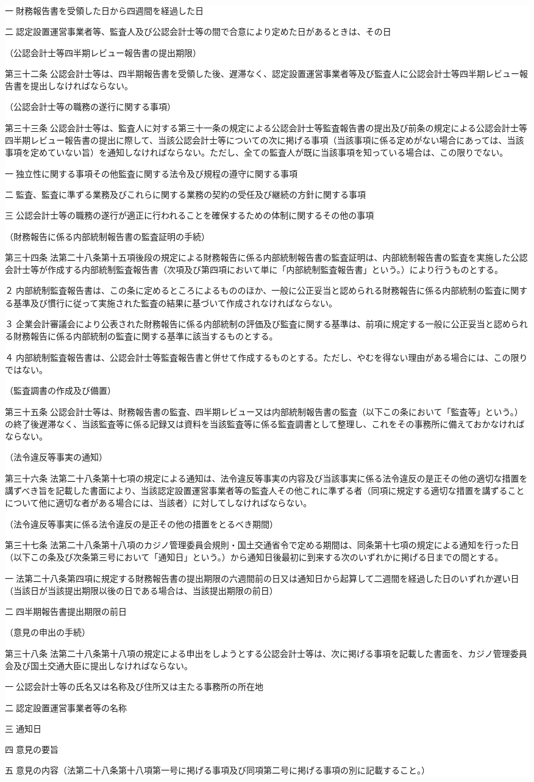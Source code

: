 一 財務報告書を受領した日から四週間を経過した日

二 認定設置運営事業者等、監査人及び公認会計士等の間で合意により定めた日があるときは、その日

（公認会計士等四半期レビュー報告書の提出期限）

第三十二条 公認会計士等は、四半期報告書を受領した後、遅滞なく、認定設置運営事業者等及び監査人に公認会計士等四半期レビュー報告書を提出しなければならない。

（公認会計士等の職務の遂行に関する事項）

第三十三条 公認会計士等は、監査人に対する第三十一条の規定による公認会計士等監査報告書の提出及び前条の規定による公認会計士等四半期レビュー報告書の提出に際して、当該公認会計士等についての次に掲げる事項（当該事項に係る定めがない場合にあっては、当該事項を定めていない旨）を通知しなければならない。ただし、全ての監査人が既に当該事項を知っている場合は、この限りでない。

一 独立性に関する事項その他監査に関する法令及び規程の遵守に関する事項

二 監査、監査に準ずる業務及びこれらに関する業務の契約の受任及び継続の方針に関する事項

三 公認会計士等の職務の遂行が適正に行われることを確保するための体制に関するその他の事項

（財務報告に係る内部統制報告書の監査証明の手続）

第三十四条 法第二十八条第十五項後段の規定による財務報告に係る内部統制報告書の監査証明は、内部統制報告書の監査を実施した公認会計士等が作成する内部統制監査報告書（次項及び第四項において単に「内部統制監査報告書」という。）により行うものとする。

２ 内部統制監査報告書は、この条に定めるところによるもののほか、一般に公正妥当と認められる財務報告に係る内部統制の監査に関する基準及び慣行に従って実施された監査の結果に基づいて作成されなければならない。

３ 企業会計審議会により公表された財務報告に係る内部統制の評価及び監査に関する基準は、前項に規定する一般に公正妥当と認められる財務報告に係る内部統制の監査に関する基準に該当するものとする。

４ 内部統制監査報告書は、公認会計士等監査報告書と併せて作成するものとする。ただし、やむを得ない理由がある場合には、この限りではない。

（監査調書の作成及び備置）

第三十五条 公認会計士等は、財務報告書の監査、四半期レビュー又は内部統制報告書の監査（以下この条において「監査等」という。）の終了後遅滞なく、当該監査等に係る記録又は資料を当該監査等に係る監査調書として整理し、これをその事務所に備えておかなければならない。

（法令違反等事実の通知）

第三十六条 法第二十八条第十七項の規定による通知は、法令違反等事実の内容及び当該事実に係る法令違反の是正その他の適切な措置を講ずべき旨を記載した書面により、当該認定設置運営事業者等の監査人その他これに準ずる者（同項に規定する適切な措置を講ずることについて他に適切な者がある場合には、当該者）に対してしなければならない。

（法令違反等事実に係る法令違反の是正その他の措置をとるべき期間）

第三十七条 法第二十八条第十八項のカジノ管理委員会規則・国土交通省令で定める期間は、同条第十七項の規定による通知を行った日（以下この条及び次条第三号において「通知日」という。）から通知日後最初に到来する次のいずれかに掲げる日までの間とする。

一 法第二十八条第四項に規定する財務報告書の提出期限の六週間前の日又は通知日から起算して二週間を経過した日のいずれか遅い日（当該日が当該提出期限以後の日である場合は、当該提出期限の前日）

二 四半期報告書提出期限の前日

（意見の申出の手続）

第三十八条 法第二十八条第十八項の規定による申出をしようとする公認会計士等は、次に掲げる事項を記載した書面を、カジノ管理委員会及び国土交通大臣に提出しなければならない。

一 公認会計士等の氏名又は名称及び住所又は主たる事務所の所在地

二 認定設置運営事業者等の名称

三 通知日

四 意見の要旨

五 意見の内容（法第二十八条第十八項第一号に掲げる事項及び同項第二号に掲げる事項の別に記載すること。）

